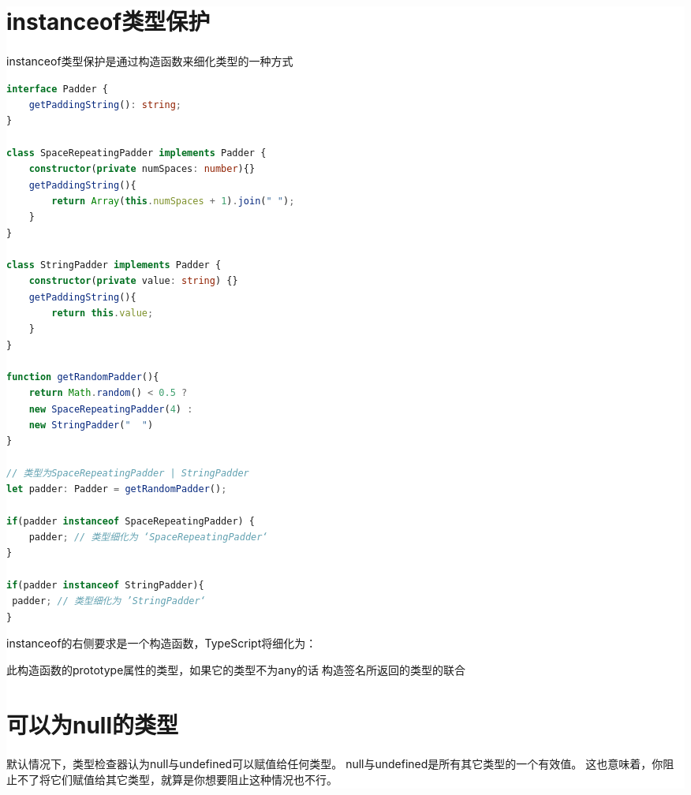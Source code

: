 # instanceof类型保护

instanceof类型保护是通过构造函数来细化类型的一种方式

```ts
interface Padder {
    getPaddingString(): string;
}

class SpaceRepeatingPadder implements Padder {
    constructor(private numSpaces: number){}
    getPaddingString(){
        return Array(this.numSpaces + 1).join(" ");
    }
}

class StringPadder implements Padder {
    constructor(private value: string) {}
    getPaddingString(){
        return this.value;
    }
}

function getRandomPadder(){
    return Math.random() < 0.5 ?
    new SpaceRepeatingPadder(4) :
    new StringPadder("  ")
}

// 类型为SpaceRepeatingPadder | StringPadder
let padder: Padder = getRandomPadder();

if(padder instanceof SpaceRepeatingPadder) {
    padder; // 类型细化为 ‘SpaceRepeatingPadder‘
}

if(padder instanceof StringPadder){
 padder; // 类型细化为 ’StringPadder‘
}
```

instanceof的右侧要求是一个构造函数，TypeScript将细化为：

此构造函数的prototype属性的类型，如果它的类型不为any的话
构造签名所返回的类型的联合


# 可以为null的类型

默认情况下，类型检查器认为null与undefined可以赋值给任何类型。 null与undefined是所有其它类型的一个有效值。 这也意味着，你阻止不了将它们赋值给其它类型，就算是你想要阻止这种情况也不行。
